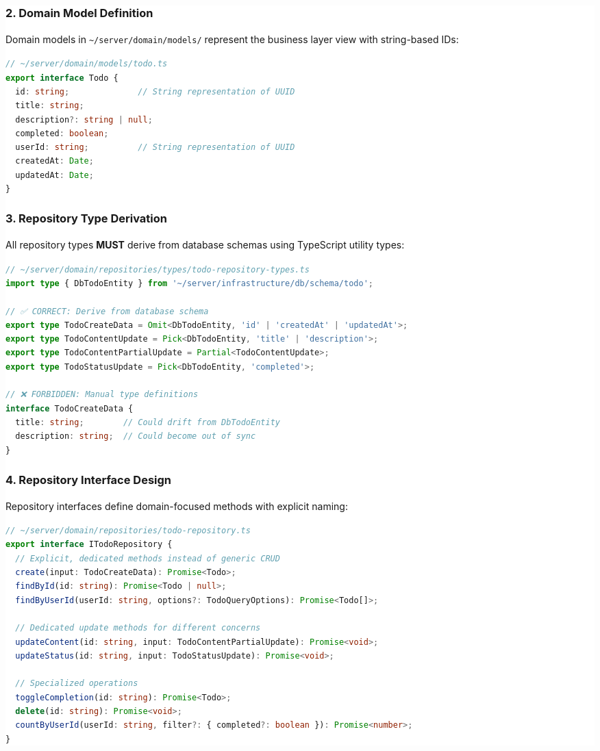 ### 2. Domain Model Definition

Domain models in `~/server/domain/models/` represent the business layer view with string-based IDs:

```typescript
// ~/server/domain/models/todo.ts
export interface Todo {
  id: string;              // String representation of UUID
  title: string;
  description?: string | null;
  completed: boolean;
  userId: string;          // String representation of UUID
  createdAt: Date;
  updatedAt: Date;
}
```

### 3. Repository Type Derivation

All repository types **MUST** derive from database schemas using TypeScript utility types:

```typescript
// ~/server/domain/repositories/types/todo-repository-types.ts
import type { DbTodoEntity } from '~/server/infrastructure/db/schema/todo';

// ✅ CORRECT: Derive from database schema
export type TodoCreateData = Omit<DbTodoEntity, 'id' | 'createdAt' | 'updatedAt'>;
export type TodoContentUpdate = Pick<DbTodoEntity, 'title' | 'description'>;
export type TodoContentPartialUpdate = Partial<TodoContentUpdate>;
export type TodoStatusUpdate = Pick<DbTodoEntity, 'completed'>;

// ❌ FORBIDDEN: Manual type definitions
interface TodoCreateData {
  title: string;        // Could drift from DbTodoEntity
  description: string;  // Could become out of sync
}
```

### 4. Repository Interface Design

Repository interfaces define domain-focused methods with explicit naming:

```typescript
// ~/server/domain/repositories/todo-repository.ts
export interface ITodoRepository {
  // Explicit, dedicated methods instead of generic CRUD
  create(input: TodoCreateData): Promise<Todo>;
  findById(id: string): Promise<Todo | null>;
  findByUserId(userId: string, options?: TodoQueryOptions): Promise<Todo[]>;
  
  // Dedicated update methods for different concerns
  updateContent(id: string, input: TodoContentPartialUpdate): Promise<void>;
  updateStatus(id: string, input: TodoStatusUpdate): Promise<void>;
  
  // Specialized operations
  toggleCompletion(id: string): Promise<Todo>;
  delete(id: string): Promise<void>;
  countByUserId(userId: string, filter?: { completed?: boolean }): Promise<number>;
}
```

